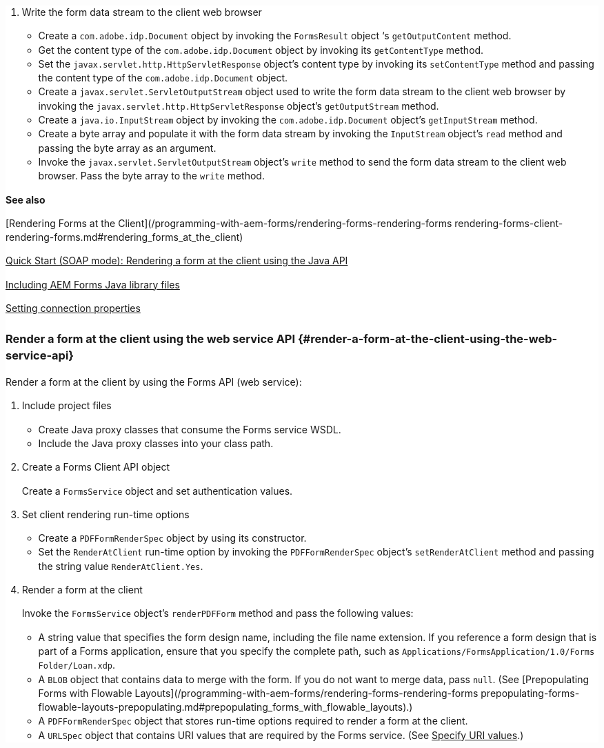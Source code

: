 1. Write the form data stream to the client web browser

    * Create a `com.adobe.idp.Document` object by invoking the `FormsResult` object ‘s `getOutputContent` method.
    * Get the content type of the `com.adobe.idp.Document` object by invoking its `getContentType` method.
    * Set the `javax.servlet.http.HttpServletResponse` object’s content type by invoking its `setContentType` method and passing the content type of the `com.adobe.idp.Document` object.
    * Create a `javax.servlet.ServletOutputStream` object used to write the form data stream to the client web browser by invoking the `javax.servlet.http.HttpServletResponse` object’s `getOutputStream` method.
    * Create a `java.io.InputStream` object by invoking the `com.adobe.idp.Document` object’s `getInputStream` method. 
    * Create a byte array and populate it with the form data stream by invoking the `InputStream` object’s `read` method and passing the byte array as an argument. 
    * Invoke the `javax.servlet.ServletOutputStream` object’s `write` method to send the form data stream to the client web browser. Pass the byte array to the `write` method.

**See also**

[Rendering Forms at the Client](/programming-with-aem-forms/rendering-forms-rendering-forms rendering-forms-client-rendering-forms.md#rendering_forms_at_the_client)

[Quick Start (SOAP mode): Rendering a form at the client using the Java API](unresolvedlink-lc-qs-forms-fo.xml#ws624e3cba99b79e12e69a9941333732bac8-7e41.2)

[Including AEM Forms Java library files](unresolvedlink-lc-in-invoke-using-java-iu.xml#ws624e3cba99b79e12e69a9941333732bac8-7b4b.2)

[Setting connection properties](unresolvedlink-lc-in-invoke-using-java-iu.xml#ws624e3cba99b79e12e69a9941333732bac8-7fd6.2)

### Render a form at the client using the web service API {#render-a-form-at-the-client-using-the-web-service-api}

Render a form at the client by using the Forms API (web service):

1. Include project files

    * Create Java proxy classes that consume the Forms service WSDL. 
    * Include the Java proxy classes into your class path.

1. Create a Forms Client API object

   Create a `FormsService` object and set authentication values. 

1. Set client rendering run-time options

    * Create a `PDFFormRenderSpec` object by using its constructor. 
    * Set the `RenderAtClient` run-time option by invoking the `PDFFormRenderSpec` object’s `setRenderAtClient` method and passing the string value `RenderAtClient.Yes`.

1. Render a form at the client

   Invoke the `FormsService` object’s `renderPDFForm` method and pass the following values:

    * A string value that specifies the form design name, including the file name extension. If you reference a form design that is part of a Forms application, ensure that you specify the complete path, such as `Applications/FormsApplication/1.0/FormsFolder/Loan.xdp`.
    * A `BLOB` object that contains data to merge with the form. If you do not want to merge data, pass `null`. (See [Prepopulating Forms with Flowable Layouts](/programming-with-aem-forms/rendering-forms-rendering-forms prepopulating-forms-flowable-layouts-prepopulating.md#prepopulating_forms_with_flowable_layouts).)
    * A `PDFFormRenderSpec` object that stores run-time options required to render a form at the client. 
    * A `URLSpec` object that contains URI values that are required by the Forms service. (See [Specify URI values](unresolvedlink-lc-re-render-interactive-forms-ri.xml#ws624e3cba99b79e12e69a9941333732bac8-7a96.2).) 